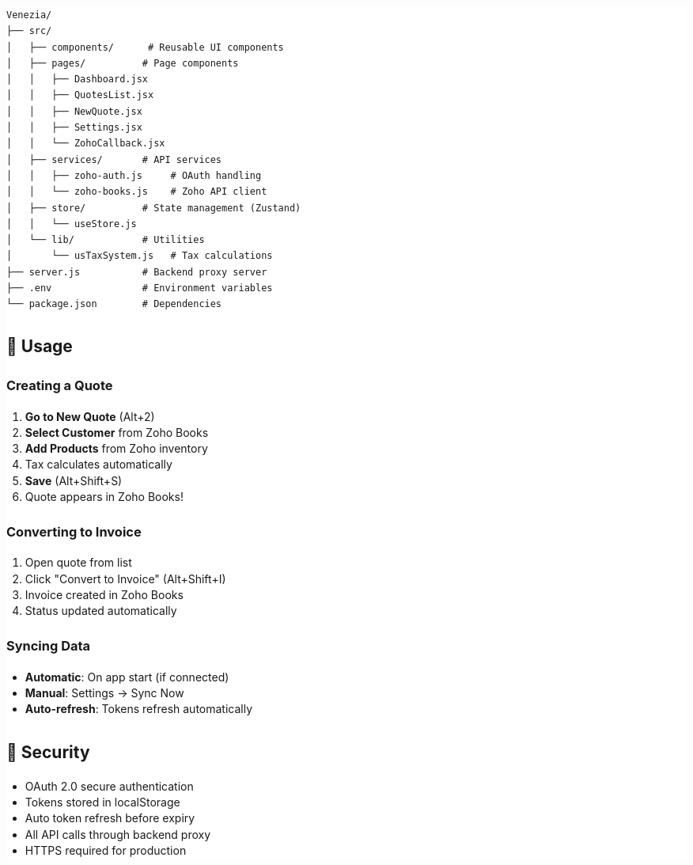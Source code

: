 ```
Venezia/
├── src/
│   ├── components/      # Reusable UI components
│   ├── pages/          # Page components
│   │   ├── Dashboard.jsx
│   │   ├── QuotesList.jsx
│   │   ├── NewQuote.jsx
│   │   ├── Settings.jsx
│   │   └── ZohoCallback.jsx
│   ├── services/       # API services
│   │   ├── zoho-auth.js     # OAuth handling
│   │   └── zoho-books.js    # Zoho API client
│   ├── store/          # State management (Zustand)
│   │   └── useStore.js
│   └── lib/            # Utilities
│       └── usTaxSystem.js   # Tax calculations
├── server.js           # Backend proxy server
├── .env                # Environment variables
└── package.json        # Dependencies
```

## 🎯 Usage

### Creating a Quote

1. **Go to New Quote** (Alt+2)
2. **Select Customer** from Zoho Books
3. **Add Products** from Zoho inventory
4. Tax calculates automatically
5. **Save** (Alt+Shift+S)
6. Quote appears in Zoho Books!

### Converting to Invoice

1. Open quote from list
2. Click "Convert to Invoice" (Alt+Shift+I)
3. Invoice created in Zoho Books
4. Status updated automatically

### Syncing Data

- **Automatic**: On app start (if connected)
- **Manual**: Settings → Sync Now
- **Auto-refresh**: Tokens refresh automatically

## 🔐 Security

- OAuth 2.0 secure authentication
- Tokens stored in localStorage
- Auto token refresh before expiry
- All API calls through backend proxy
- HTTPS required for production
